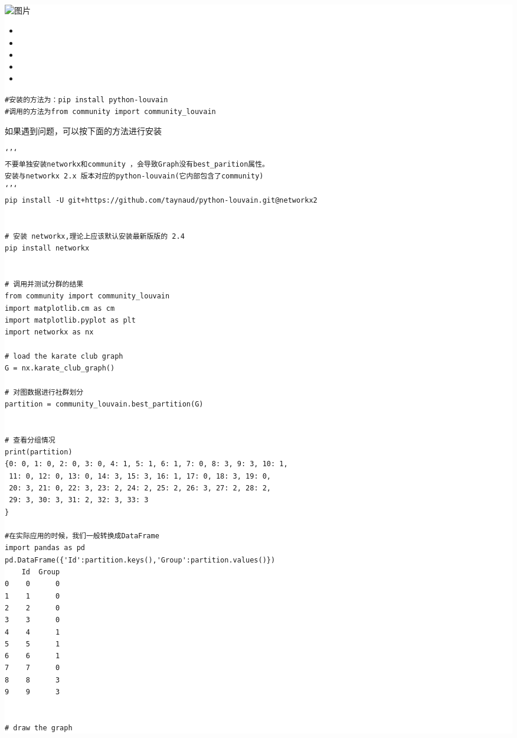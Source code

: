 ![图片](https://mmbiz.qpic.cn/mmbiz_png/EBka0dZichyyUvlCgqMlUibIkP03H3YFZxSsiaUSTyTVZgKtd8ajnNMTz5xBCBwoLNiaV2122OxWKAKTzAES7icEWdw/640?wx_fmt=png&tp=wxpic&wxfrom=5&wx_lazy=1&wx_co=1)

- 
- 
- 
- 
- 

```
#安装的方法为：pip install python-louvain
#调用的方法为from community import community_louvain
```

如果遇到问题，可以按下面的方法进行安装

```
‘’‘
不要单独安装networkx和community ，会导致Graph没有best_parition属性。
安装与networkx 2.x 版本对应的python-louvain(它内部包含了community)
‘’‘
pip install -U git+https://github.com/taynaud/python-louvain.git@networkx2


# 安装 networkx,理论上应该默认安装最新版版的 2.4
pip install networkx


# 调用并测试分群的结果                                                                                       
from community import community_louvain
import matplotlib.cm as cm
import matplotlib.pyplot as plt
import networkx as nx

# load the karate club graph
G = nx.karate_club_graph()

# 对图数据进行社群划分
partition = community_louvain.best_partition(G)


# 查看分组情况
print(partition)
{0: 0, 1: 0, 2: 0, 3: 0, 4: 1, 5: 1, 6: 1, 7: 0, 8: 3, 9: 3, 10: 1, 
 11: 0, 12: 0, 13: 0, 14: 3, 15: 3, 16: 1, 17: 0, 18: 3, 19: 0, 
 20: 3, 21: 0, 22: 3, 23: 2, 24: 2, 25: 2, 26: 3, 27: 2, 28: 2, 
 29: 3, 30: 3, 31: 2, 32: 3, 33: 3
}

#在实际应用的时候，我们一般转换成DataFrame
import pandas as pd
pd.DataFrame({'Id':partition.keys(),'Group':partition.values()})
    Id  Group
0    0      0
1    1      0
2    2      0
3    3      0
4    4      1
5    5      1
6    6      1
7    7      0
8    8      3
9    9      3


# draw the graph
```